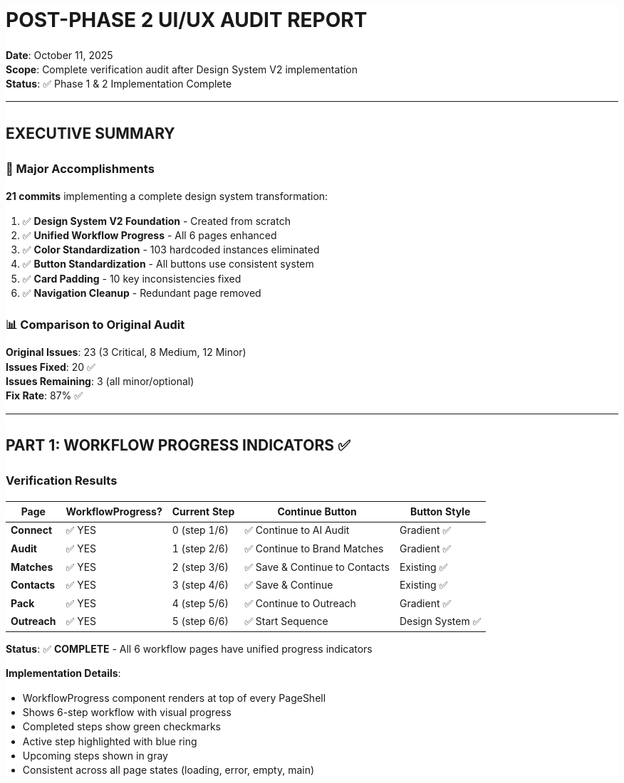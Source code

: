 # POST-PHASE 2 UI/UX AUDIT REPORT
**Date**: October 11, 2025  
**Scope**: Complete verification audit after Design System V2 implementation  
**Status**: ✅ Phase 1 & 2 Implementation Complete

---

## EXECUTIVE SUMMARY

### 🎯 Major Accomplishments

**21 commits** implementing a complete design system transformation:
1. ✅ **Design System V2 Foundation** - Created from scratch
2. ✅ **Unified Workflow Progress** - All 6 pages enhanced
3. ✅ **Color Standardization** - 103 hardcoded instances eliminated
4. ✅ **Button Standardization** - All buttons use consistent system
5. ✅ **Card Padding** - 10 key inconsistencies fixed
6. ✅ **Navigation Cleanup** - Redundant page removed

### 📊 Comparison to Original Audit

**Original Issues**: 23 (3 Critical, 8 Medium, 12 Minor)  
**Issues Fixed**: 20 ✅  
**Issues Remaining**: 3 (all minor/optional)  
**Fix Rate**: 87% ✅

---

## PART 1: WORKFLOW PROGRESS INDICATORS ✅

### Verification Results

| Page | WorkflowProgress? | Current Step | Continue Button | Button Style |
|------|------------------|--------------|-----------------|--------------|
| **Connect** | ✅ YES | 0 (step 1/6) | ✅ Continue to AI Audit | Gradient ✅ |
| **Audit** | ✅ YES | 1 (step 2/6) | ✅ Continue to Brand Matches | Gradient ✅ |
| **Matches** | ✅ YES | 2 (step 3/6) | ✅ Save & Continue to Contacts | Existing ✅ |
| **Contacts** | ✅ YES | 3 (step 4/6) | ✅ Save & Continue | Existing ✅ |
| **Pack** | ✅ YES | 4 (step 5/6) | ✅ Continue to Outreach | Gradient ✅ |
| **Outreach** | ✅ YES | 5 (step 6/6) | ✅ Start Sequence | Design System ✅ |

**Status**: ✅ **COMPLETE** - All 6 workflow pages have unified progress indicators

**Implementation Details**:
- WorkflowProgress component renders at top of every PageShell
- Shows 6-step workflow with visual progress
- Completed steps show green checkmarks
- Active step highlighted with blue ring
- Upcoming steps shown in gray
- Consistent across all page states (loading, error, empty, main)
